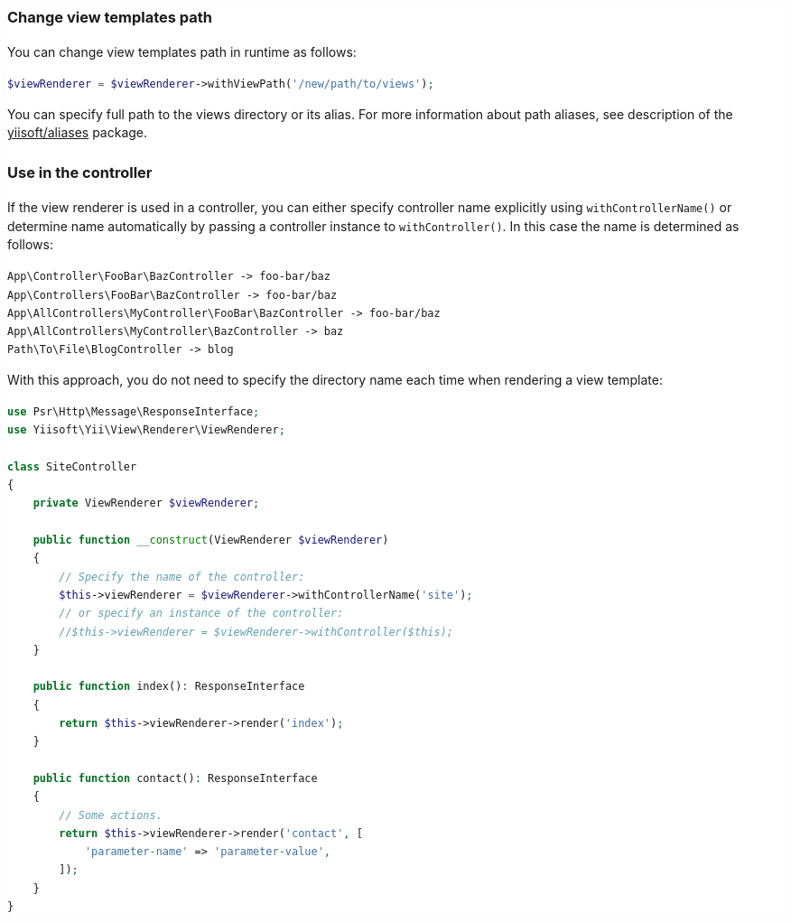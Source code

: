 ### Change view templates path

You can change view templates path in runtime as follows:

```php
$viewRenderer = $viewRenderer->withViewPath('/new/path/to/views');
```

You can specify full path to the views directory or its alias. For more information about path aliases,
see description of the [yiisoft/aliases](https://github.com/yiisoft/aliases) package.

### Use in the controller

If the view renderer is used in a controller, you can either specify controller name explicitly using
`withControllerName()` or determine name automatically by passing a controller instance to `withController()`.
In this case the name is determined as follows:

```text
App\Controller\FooBar\BazController -> foo-bar/baz
App\Controllers\FooBar\BazController -> foo-bar/baz
App\AllControllers\MyController\FooBar\BazController -> foo-bar/baz
App\AllControllers\MyController\BazController -> baz
Path\To\File\BlogController -> blog
```

With this approach, you do not need to specify the directory name each time when rendering a view template:

```php
use Psr\Http\Message\ResponseInterface;
use Yiisoft\Yii\View\Renderer\ViewRenderer;

class SiteController
{
    private ViewRenderer $viewRenderer;

    public function __construct(ViewRenderer $viewRenderer)
    {
        // Specify the name of the controller:
        $this->viewRenderer = $viewRenderer->withControllerName('site');
        // or specify an instance of the controller:
        //$this->viewRenderer = $viewRenderer->withController($this);
    }

    public function index(): ResponseInterface
    {
        return $this->viewRenderer->render('index');
    }
    
    public function contact(): ResponseInterface
    {
        // Some actions.
        return $this->viewRenderer->render('contact', [
            'parameter-name' => 'parameter-value',
        ]);
    }
}
```
